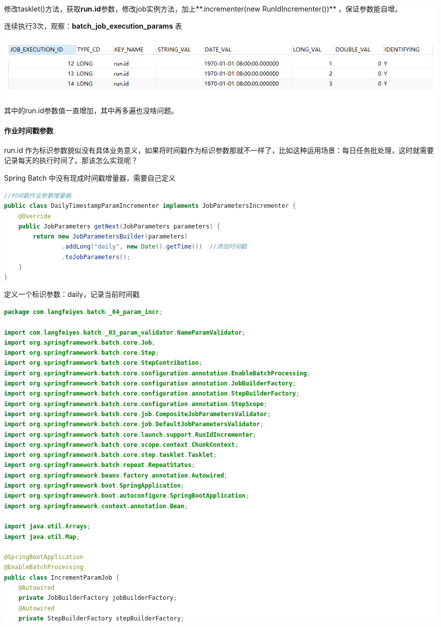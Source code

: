 修改tasklet()方法，获取**run.id**参数，修改job实例方法，加上**.incrementer(new RunIdIncrementer())** ，保证参数能自增。

连续执行3次，观察：**batch_job_execution_params** 表

*![image-20221130165010412](images/image-20221130165010412.png)*

其中的run.id参数值一直增加，其中再多遍也没啥问题。

#### 作业时间戳参数

run.id 作为标识参数貌似没有具体业务意义，如果将时间戳作为标识参数那就不一样了，比如这种运用场景：每日任务批处理，这时就需要记录每天的执行时间了。那该怎么实现呢？

Spring Batch 中没有现成时间戳增量器，需要自己定义

```java
//时间戳作业参数增量器
public class DailyTimestampParamIncrementer implements JobParametersIncrementer {
    @Override
    public JobParameters getNext(JobParameters parameters) {
        return new JobParametersBuilder(parameters)
                .addLong("daily", new Date().getTime())  //添加时间戳
                .toJobParameters();
    }
}
```

定义一个标识参数：daily，记录当前时间戳

```java
package com.langfeiyes.batch._04_param_incr;

import com.langfeiyes.batch._03_param_validator.NameParamValidator;
import org.springframework.batch.core.Job;
import org.springframework.batch.core.Step;
import org.springframework.batch.core.StepContribution;
import org.springframework.batch.core.configuration.annotation.EnableBatchProcessing;
import org.springframework.batch.core.configuration.annotation.JobBuilderFactory;
import org.springframework.batch.core.configuration.annotation.StepBuilderFactory;
import org.springframework.batch.core.configuration.annotation.StepScope;
import org.springframework.batch.core.job.CompositeJobParametersValidator;
import org.springframework.batch.core.job.DefaultJobParametersValidator;
import org.springframework.batch.core.launch.support.RunIdIncrementer;
import org.springframework.batch.core.scope.context.ChunkContext;
import org.springframework.batch.core.step.tasklet.Tasklet;
import org.springframework.batch.repeat.RepeatStatus;
import org.springframework.beans.factory.annotation.Autowired;
import org.springframework.boot.SpringApplication;
import org.springframework.boot.autoconfigure.SpringBootApplication;
import org.springframework.context.annotation.Bean;

import java.util.Arrays;
import java.util.Map;

@SpringBootApplication
@EnableBatchProcessing
public class IncrementParamJob {
    @Autowired
    private JobBuilderFactory jobBuilderFactory;
    @Autowired
    private StepBuilderFactory stepBuilderFactory;

```